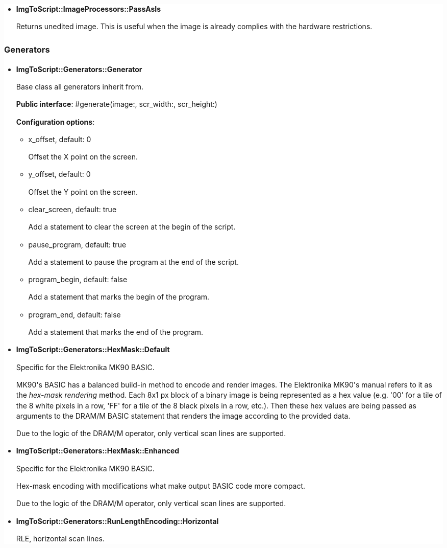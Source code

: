- **ImgToScript::ImageProcessors::PassAsIs**

   Returns unedited image. This is useful when the image is already complies with the hardware restrictions.

### Generators

- **ImgToScript::Generators::Generator**

   Base class all generators inherit from.

   **Public interface**: #generate(image:, scr_width:, scr_height:)

   **Configuration options**:

   - x_offset, default: 0

      Offset the X point on the screen.

   - y_offset, default: 0

      Offset the Y point on the screen.

   - clear_screen, default: true

      Add a statement to clear the screen at the begin of the script.

   - pause_program, default: true

      Add a statement to pause the program at the end of the script.

   - program_begin, default: false

      Add a statement that marks the begin of the program.

   - program_end, default: false

      Add a statement that marks the end of the program.

- **ImgToScript::Generators::HexMask::Default**

   Specific for the Elektronika MK90 BASIC.

   MK90's BASIC has a balanced build-in method to encode and render images. The Elektronika MK90's manual refers to it as the *hex-mask rendering* method. Each 8x1 px block of a binary image is being represented as a hex value (e.g. '00' for a tile of the 8 white pixels in a row, 'FF' for a tile of the 8 black pixels in a row, etc.). Then these hex values are being passed as arguments to the DRAM/M BASIC statement that renders the image according to the provided data.

   Due to the logic of the DRAM/M operator, only vertical scan lines are supported.

- **ImgToScript::Generators::HexMask::Enhanced**

   Specific for the Elektronika MK90 BASIC.

   Hex-mask encoding with modifications what make output BASIC code more compact.

   Due to the logic of the DRAM/M operator, only vertical scan lines are supported.

- **ImgToScript::Generators::RunLengthEncoding::Horizontal**

   RLE, horizontal scan lines.
